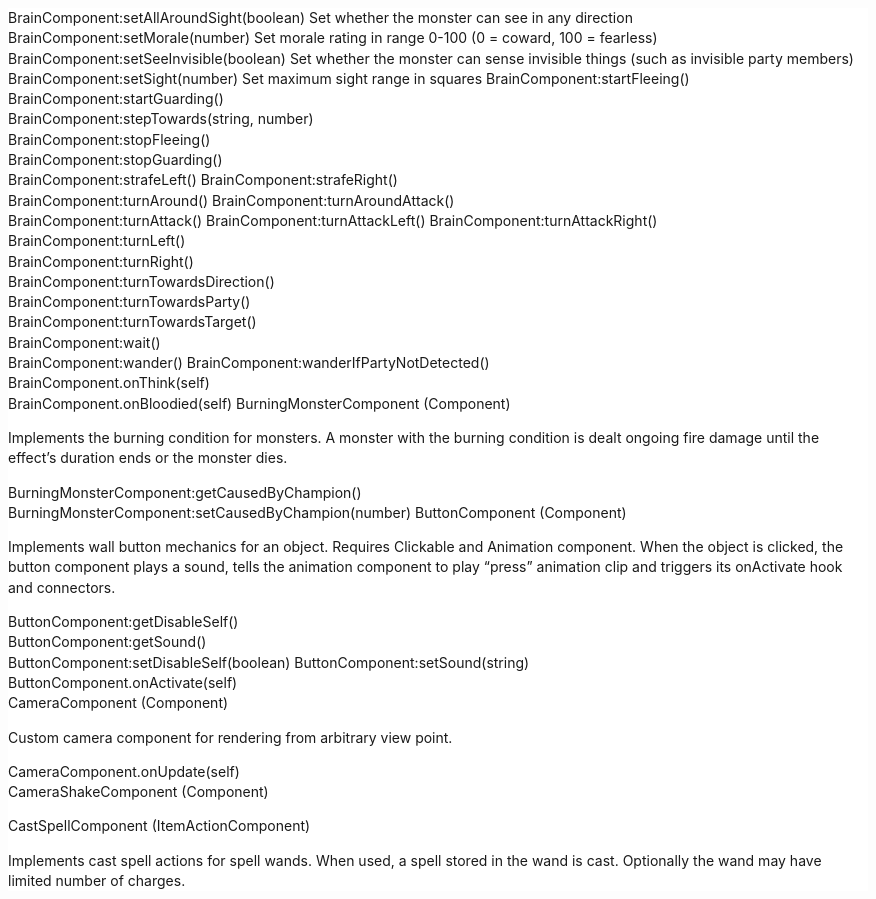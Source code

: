 BrainComponent:setAllAroundSight(boolean)	Set whether the monster can see in any direction
BrainComponent:setMorale(number)	Set morale rating in range 0-100 (0 = coward, 100 = fearless)
BrainComponent:setSeeInvisible(boolean)	Set whether the monster can sense invisible things (such as invisible party members)
BrainComponent:setSight(number)	Set maximum sight range in squares
BrainComponent:startFleeing()	
BrainComponent:startGuarding()	
BrainComponent:stepTowards(string, number)	
BrainComponent:stopFleeing()	
BrainComponent:stopGuarding()	
BrainComponent:strafeLeft()	
BrainComponent:strafeRight()	
BrainComponent:turnAround()	
BrainComponent:turnAroundAttack()	
BrainComponent:turnAttack()	
BrainComponent:turnAttackLeft()	
BrainComponent:turnAttackRight()	
BrainComponent:turnLeft()	
BrainComponent:turnRight()	
BrainComponent:turnTowardsDirection()	
BrainComponent:turnTowardsParty()	
BrainComponent:turnTowardsTarget()	
BrainComponent:wait()	
BrainComponent:wander()	
BrainComponent:wanderIfPartyNotDetected()	
BrainComponent.onThink(self)	
BrainComponent.onBloodied(self)	
BurningMonsterComponent (Component)

Implements the burning condition for monsters. A monster with the burning condition is dealt ongoing fire damage until the effect’s duration ends or the monster dies.

BurningMonsterComponent:getCausedByChampion()	
BurningMonsterComponent:setCausedByChampion(number)	
ButtonComponent (Component)

Implements wall button mechanics for an object. Requires Clickable and Animation component. When the object is clicked, the button component plays a sound, tells the animation component to play “press” animation clip and triggers its onActivate hook and connectors.

ButtonComponent:getDisableSelf()	
ButtonComponent:getSound()	
ButtonComponent:setDisableSelf(boolean)	
ButtonComponent:setSound(string)	
ButtonComponent.onActivate(self)	
CameraComponent (Component)

Custom camera component for rendering from arbitrary view point.

CameraComponent.onUpdate(self)	
CameraShakeComponent (Component)

CastSpellComponent (ItemActionComponent)

Implements cast spell actions for spell wands. When used, a spell stored in the wand is cast. Optionally the wand may have limited number of charges.
